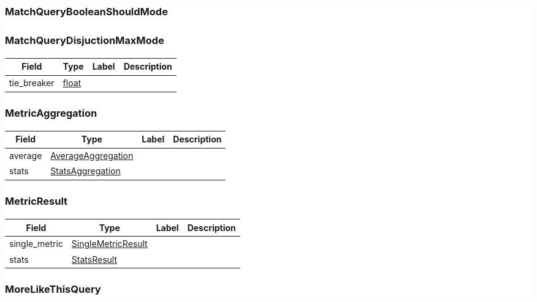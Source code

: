 




<a name="summa-proto-MatchQueryBooleanShouldMode"></a>

### MatchQueryBooleanShouldMode







<a name="summa-proto-MatchQueryDisjuctionMaxMode"></a>

### MatchQueryDisjuctionMaxMode



| Field | Type | Label | Description |
| ----- | ---- | ----- | ----------- |
| tie_breaker | [float](#float) |  |  |






<a name="summa-proto-MetricAggregation"></a>

### MetricAggregation



| Field | Type | Label | Description |
| ----- | ---- | ----- | ----------- |
| average | [AverageAggregation](#summa-proto-AverageAggregation) |  |  |
| stats | [StatsAggregation](#summa-proto-StatsAggregation) |  |  |






<a name="summa-proto-MetricResult"></a>

### MetricResult



| Field | Type | Label | Description |
| ----- | ---- | ----- | ----------- |
| single_metric | [SingleMetricResult](#summa-proto-SingleMetricResult) |  |  |
| stats | [StatsResult](#summa-proto-StatsResult) |  |  |






<a name="summa-proto-MoreLikeThisQuery"></a>

### MoreLikeThisQuery
